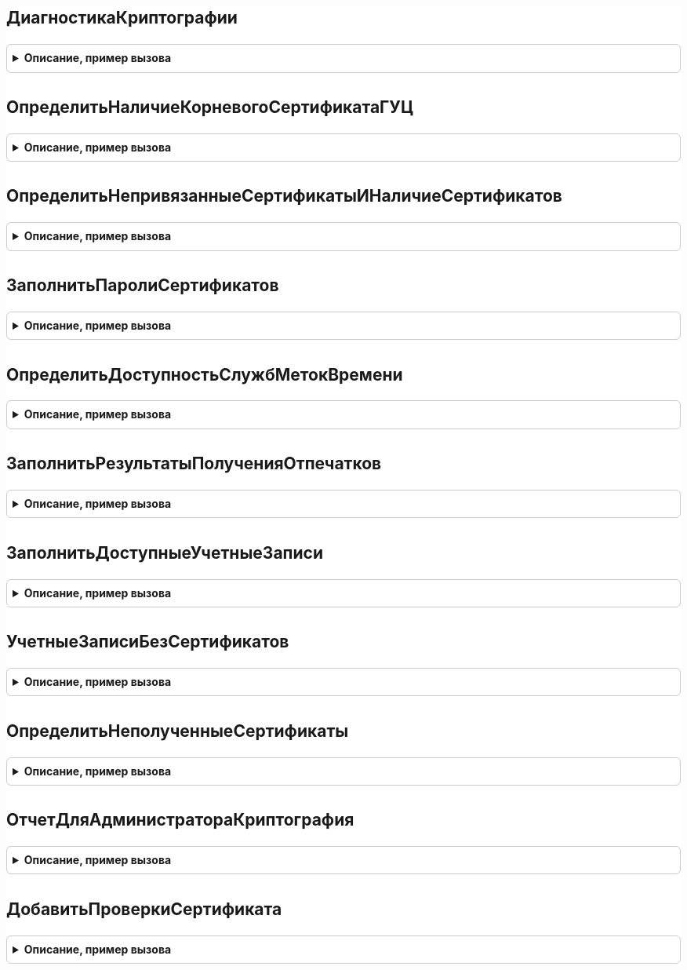 ## ДиагностикаКриптографии
<details style="margin: 1em 0; padding: 0.5em; border: 1px solid #ccc; border-radius: 6px;"><summary style="font-weight: bold; cursor: pointer;">Описание, пример вызова</summary></details>

## ОпределитьНаличиеКорневогоСертификатаГУЦ
<details style="margin: 1em 0; padding: 0.5em; border: 1px solid #ccc; border-radius: 6px;"><summary style="font-weight: bold; cursor: pointer;">Описание, пример вызова</summary></details>

## ОпределитьНепривязанныеСертификатыИНаличиеСертификатов
<details style="margin: 1em 0; padding: 0.5em; border: 1px solid #ccc; border-radius: 6px;"><summary style="font-weight: bold; cursor: pointer;">Описание, пример вызова</summary></details>

## ЗаполнитьПаролиСертификатов
<details style="margin: 1em 0; padding: 0.5em; border: 1px solid #ccc; border-radius: 6px;"><summary style="font-weight: bold; cursor: pointer;">Описание, пример вызова</summary></details>

## ОпределитьДоступностьСлужбМетокВремени
<details style="margin: 1em 0; padding: 0.5em; border: 1px solid #ccc; border-radius: 6px;"><summary style="font-weight: bold; cursor: pointer;">Описание, пример вызова</summary></details>

## ЗаполнитьРезультатыПолученияОтпечатков
<details style="margin: 1em 0; padding: 0.5em; border: 1px solid #ccc; border-radius: 6px;"><summary style="font-weight: bold; cursor: pointer;">Описание, пример вызова</summary></details>

## ЗаполнитьДоступныеУчетныеЗаписи
<details style="margin: 1em 0; padding: 0.5em; border: 1px solid #ccc; border-radius: 6px;"><summary style="font-weight: bold; cursor: pointer;">Описание, пример вызова</summary></details>

## УчетныеЗаписиБезСертификатов
<details style="margin: 1em 0; padding: 0.5em; border: 1px solid #ccc; border-radius: 6px;"><summary style="font-weight: bold; cursor: pointer;">Описание, пример вызова</summary></details>

## ОпределитьНеполученныеСертификаты
<details style="margin: 1em 0; padding: 0.5em; border: 1px solid #ccc; border-radius: 6px;"><summary style="font-weight: bold; cursor: pointer;">Описание, пример вызова</summary></details>

## ОтчетДляАдминистратораКриптография
<details style="margin: 1em 0; padding: 0.5em; border: 1px solid #ccc; border-radius: 6px;"><summary style="font-weight: bold; cursor: pointer;">Описание, пример вызова</summary></details>

## ДобавитьПроверкиСертификата
<details style="margin: 1em 0; padding: 0.5em; border: 1px solid #ccc; border-radius: 6px;"><summary style="font-weight: bold; cursor: pointer;">Описание, пример вызова</summary></details>

